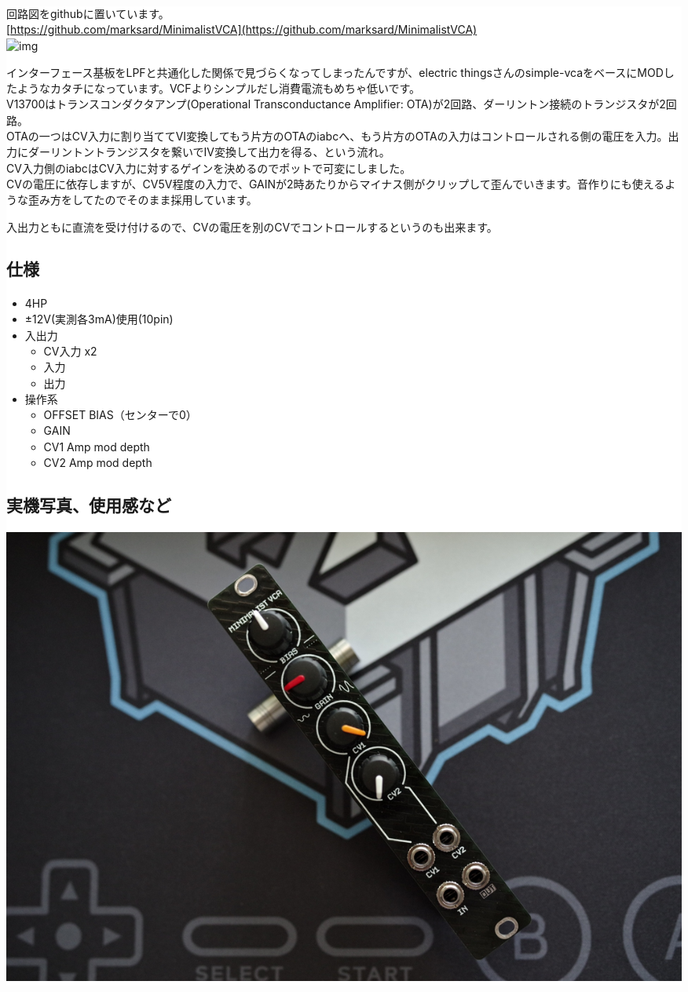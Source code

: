 回路図をgithubに置いています。  
[https://github.com/marksard/MinimalistVCA](https://github.com/marksard/MinimalistVCA)  
![img](https://raw.githubusercontent.com/marksard/MinimalistVCA/main/_data/minimalist_vca_rev1.0.0.png)  

インターフェース基板をLPFと共通化した関係で見づらくなってしまったんですが、electric thingsさんのsimple-vcaをベースにMODしたようなカタチになっています。VCFよりシンプルだし消費電流もめちゃ低いです。  
V13700はトランスコンダクタアンプ(Operational Transconductance Amplifier: OTA)が2回路、ダーリントン接続のトランジスタが2回路。  
OTAの一つはCV入力に割り当ててVI変換してもう片方のOTAのiabcへ、もう片方のOTAの入力はコントロールされる側の電圧を入力。出力にダーリントントランジスタを繋いでIV変換して出力を得る、という流れ。  
CV入力側のiabcはCV入力に対するゲインを決めるのでポットで可変にしました。  
CVの電圧に依存しますが、CV5V程度の入力で、GAINが2時あたりからマイナス側がクリップして歪んでいきます。音作りにも使えるような歪み方をしてたのでそのまま採用しています。  

入出力ともに直流を受け付けるので、CVの電圧を別のCVでコントロールするというのも出来ます。  


## 仕様

* 4HP
* ±12V(実測各3mA)使用(10pin)
* 入出力
    * CV入力 x2
    * 入力
    * 出力
* 操作系
    * OFFSET BIAS（センターで0）
    * GAIN
    * CV1 Amp mod depth
    * CV2 Amp mod depth

## 実機写真、使用感など

![img](/assets/photos/20231214_IMGP8497.jpg)  
